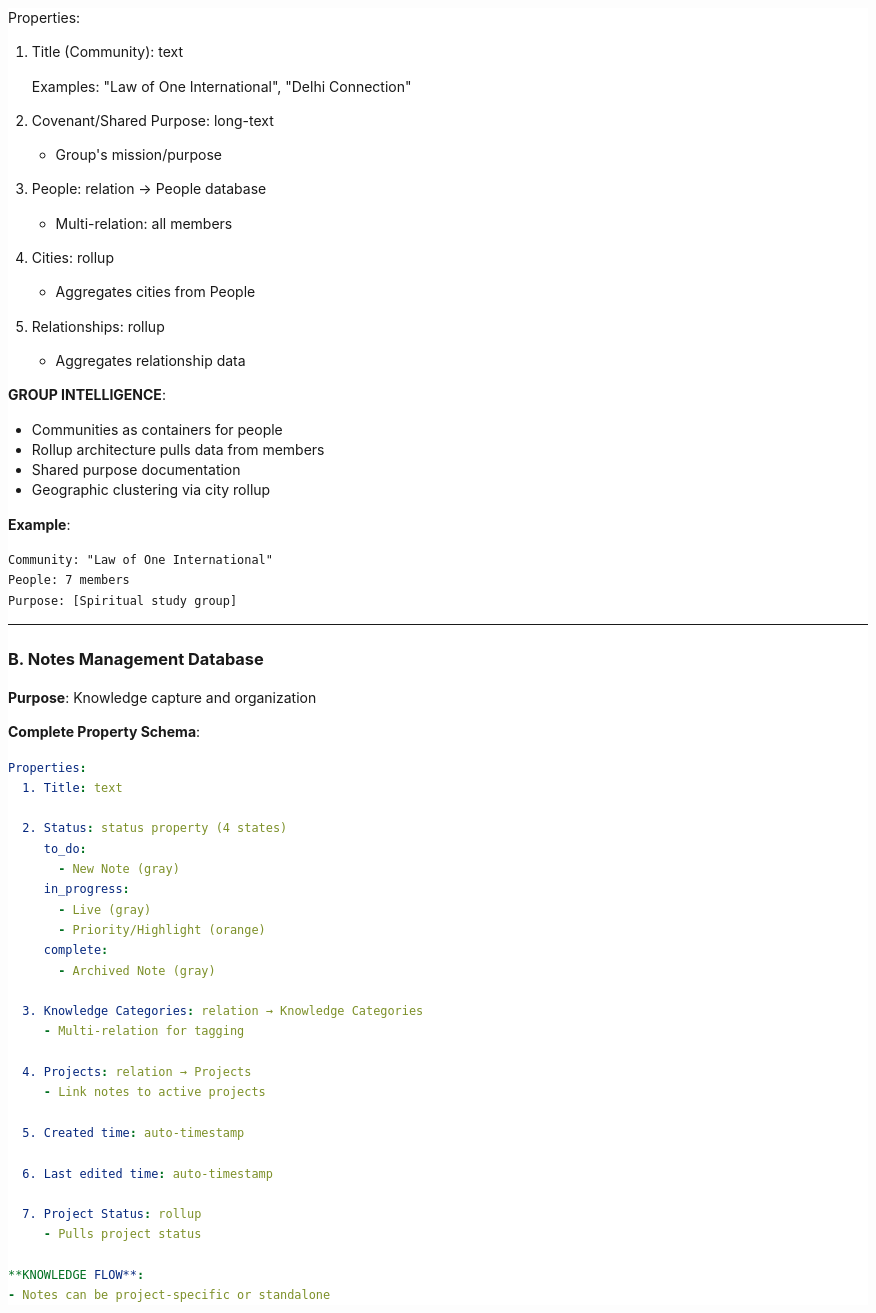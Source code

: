 Properties:

1. Title (Community): text
    
    Examples: "Law of One International", "Delhi Connection"
    
2. Covenant/Shared Purpose: long-text
    
    - Group's mission/purpose
3. People: relation → People database
    
    - Multi-relation: all members
4. Cities: rollup
    
    - Aggregates cities from People
5. Relationships: rollup
    
    - Aggregates relationship data

**GROUP INTELLIGENCE**:

- Communities as containers for people
- Rollup architecture pulls data from members
- Shared purpose documentation
- Geographic clustering via city rollup

**Example**:

```
Community: "Law of One International"
People: 7 members
Purpose: [Spiritual study group]
```

---

### **B. Notes Management Database**

**Purpose**: Knowledge capture and organization

**Complete Property Schema**:

```yaml
Properties:
  1. Title: text
  
  2. Status: status property (4 states)
     to_do:
       - New Note (gray)
     in_progress:
       - Live (gray)
       - Priority/Highlight (orange)
     complete:
       - Archived Note (gray)
  
  3. Knowledge Categories: relation → Knowledge Categories
     - Multi-relation for tagging
  
  4. Projects: relation → Projects
     - Link notes to active projects
  
  5. Created time: auto-timestamp
  
  6. Last edited time: auto-timestamp
  
  7. Project Status: rollup
     - Pulls project status

**KNOWLEDGE FLOW**:
- Notes can be project-specific or standalone
```